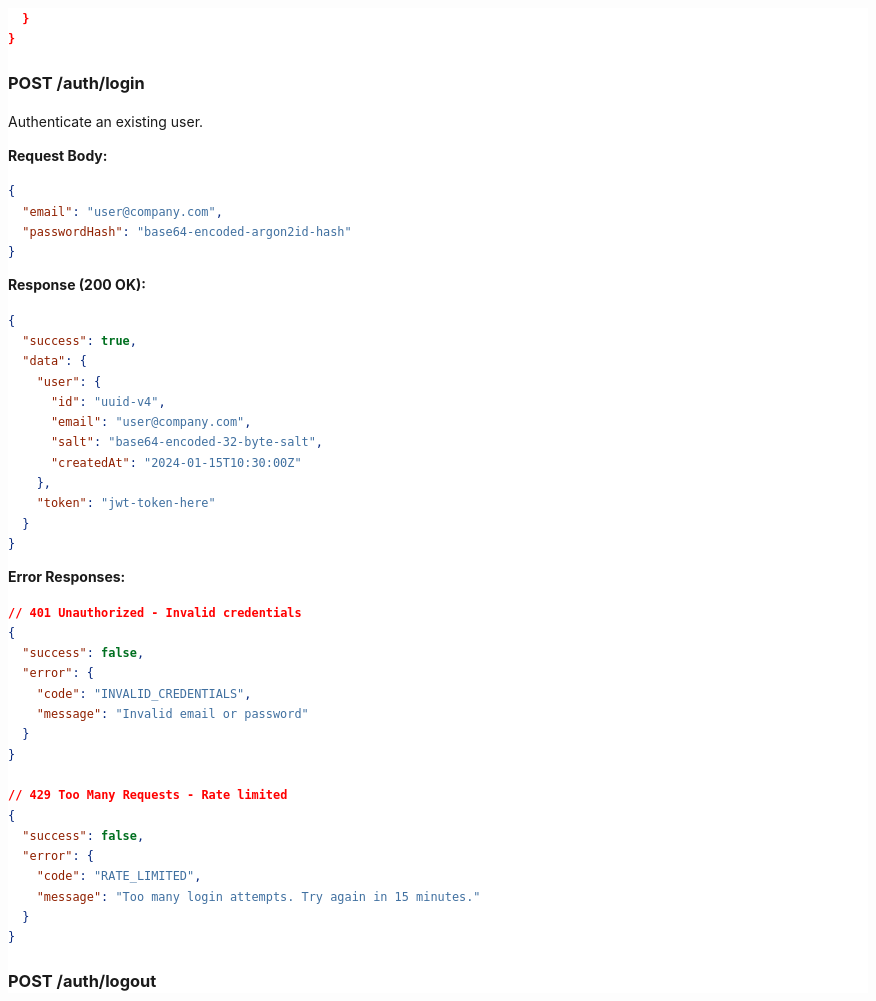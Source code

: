 ```json
  }
}
```

### POST /auth/login

Authenticate an existing user.

**Request Body:**
```json
{
  "email": "user@company.com",
  "passwordHash": "base64-encoded-argon2id-hash"
}
```

**Response (200 OK):**
```json
{
  "success": true,
  "data": {
    "user": {
      "id": "uuid-v4",
      "email": "user@company.com",
      "salt": "base64-encoded-32-byte-salt",
      "createdAt": "2024-01-15T10:30:00Z"
    },
    "token": "jwt-token-here"
  }
}
```

**Error Responses:**
```json
// 401 Unauthorized - Invalid credentials
{
  "success": false,
  "error": {
    "code": "INVALID_CREDENTIALS",
    "message": "Invalid email or password"
  }
}

// 429 Too Many Requests - Rate limited
{
  "success": false,
  "error": {
    "code": "RATE_LIMITED",
    "message": "Too many login attempts. Try again in 15 minutes."
  }
}
```

### POST /auth/logout
